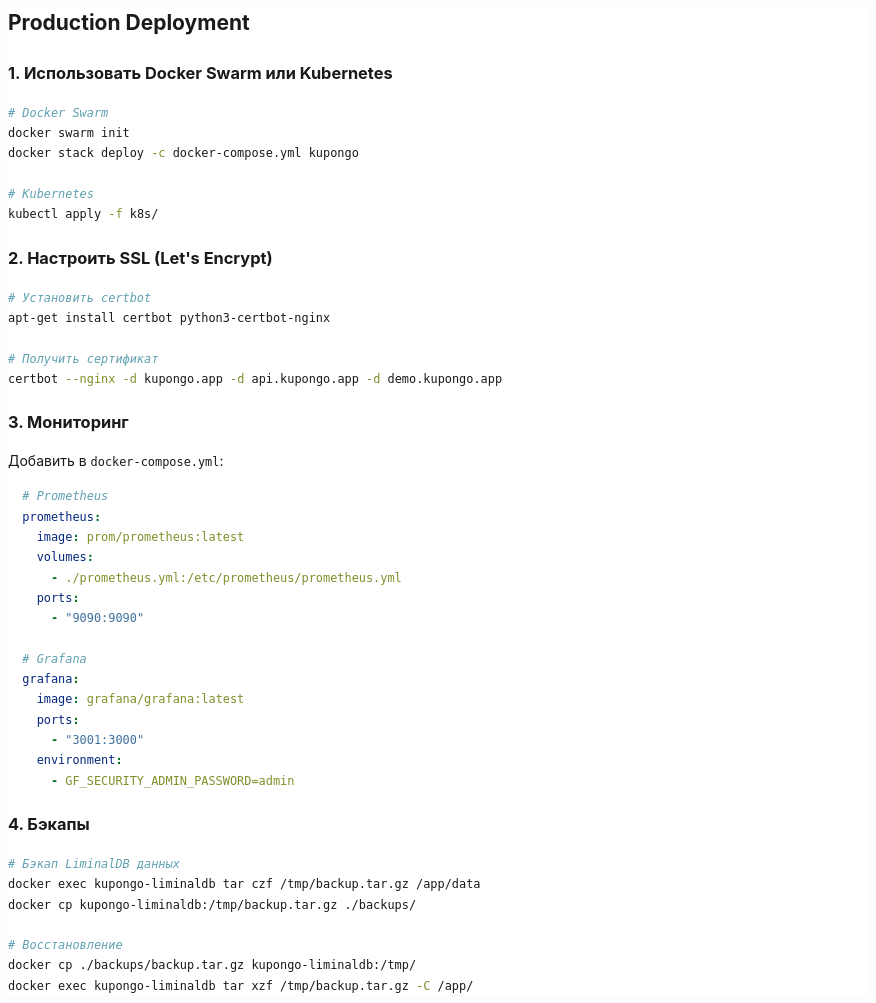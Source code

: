 ## Production Deployment

### 1. Использовать Docker Swarm или Kubernetes

```bash
# Docker Swarm
docker swarm init
docker stack deploy -c docker-compose.yml kupongo

# Kubernetes
kubectl apply -f k8s/
```

### 2. Настроить SSL (Let's Encrypt)

```bash
# Установить certbot
apt-get install certbot python3-certbot-nginx

# Получить сертификат
certbot --nginx -d kupongo.app -d api.kupongo.app -d demo.kupongo.app
```

### 3. Мониторинг

Добавить в `docker-compose.yml`:

```yaml
  # Prometheus
  prometheus:
    image: prom/prometheus:latest
    volumes:
      - ./prometheus.yml:/etc/prometheus/prometheus.yml
    ports:
      - "9090:9090"

  # Grafana
  grafana:
    image: grafana/grafana:latest
    ports:
      - "3001:3000"
    environment:
      - GF_SECURITY_ADMIN_PASSWORD=admin
```

### 4. Бэкапы

```bash
# Бэкап LiminalDB данных
docker exec kupongo-liminaldb tar czf /tmp/backup.tar.gz /app/data
docker cp kupongo-liminaldb:/tmp/backup.tar.gz ./backups/

# Восстановление
docker cp ./backups/backup.tar.gz kupongo-liminaldb:/tmp/
docker exec kupongo-liminaldb tar xzf /tmp/backup.tar.gz -C /app/
```
